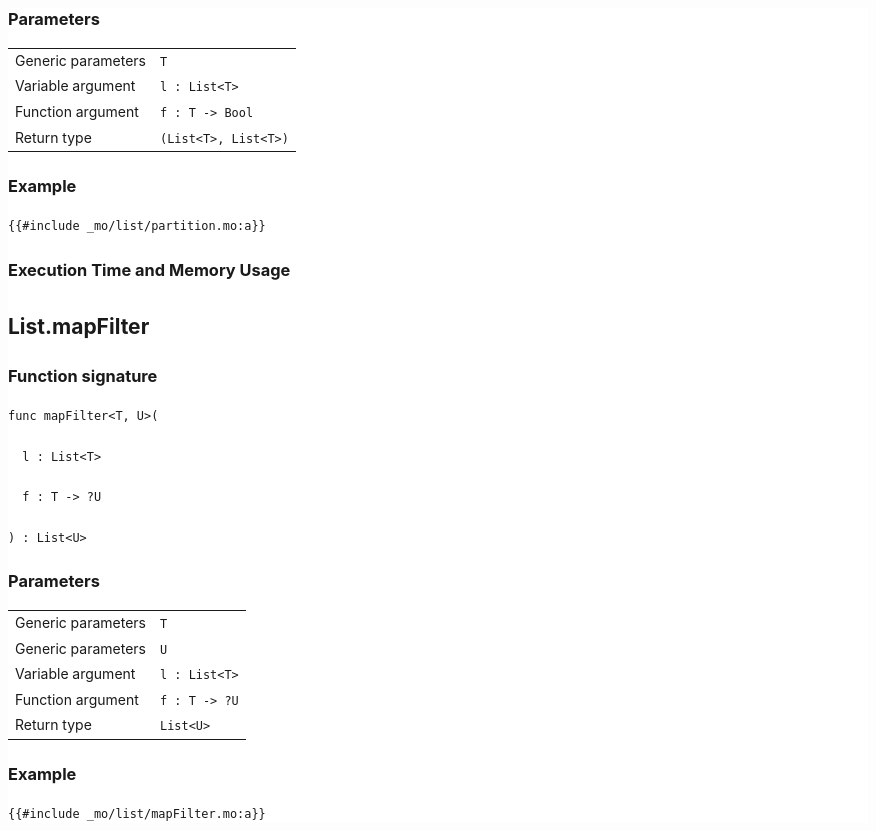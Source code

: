 ### Parameters

|                     |                        |
| ------------------- | ---------------------- |
| Generic parameters  | `T`                    |
| Variable argument   | `l : List<T>`          |
| Function argument   | `f : T -> Bool`        |
| Return type         | `(List<T>, List<T>)`   |

### Example

```motoko
{{#include _mo/list/partition.mo:a}}
```

### Execution Time and Memory Usage


## List.mapFilter

### Function signature

```motoko
func mapFilter<T, U>(

  l : List<T>

  f : T -> ?U

) : List<U>
```

### Parameters

|                     |                        |
| ------------------- | ---------------------- |
| Generic parameters  | `T`                    |
| Generic parameters  | `U`                    |
| Variable argument   | `l : List<T>`          |
| Function argument   | `f : T -> ?U`          |
| Return type         | `List<U>`              |

### Example

```motoko
{{#include _mo/list/mapFilter.mo:a}}
```
